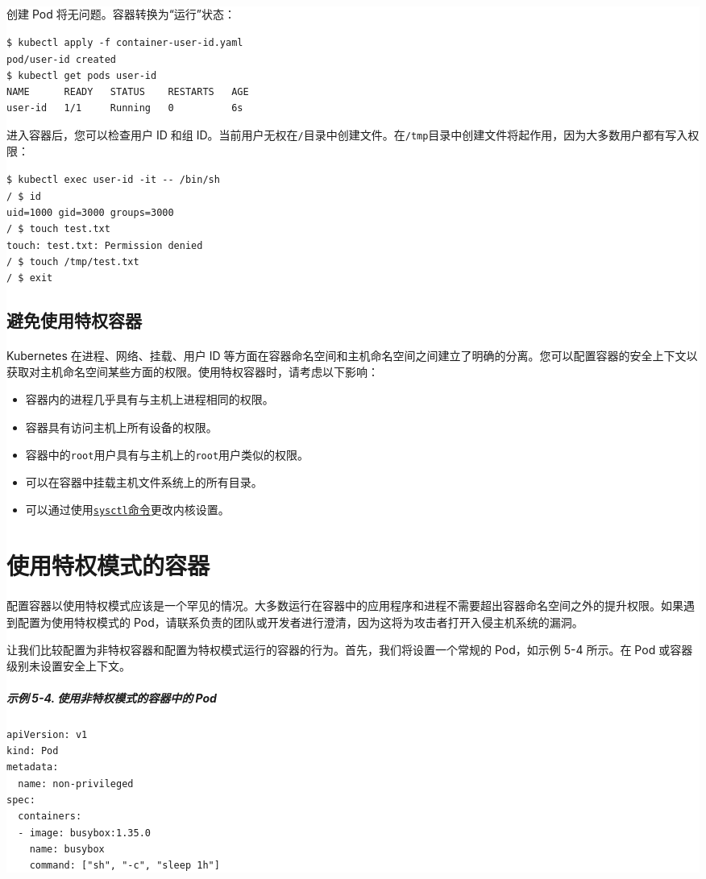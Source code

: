 创建 Pod 将无问题。容器转换为“运行”状态：

```
$ kubectl apply -f container-user-id.yaml
pod/user-id created
$ kubectl get pods user-id
NAME      READY   STATUS    RESTARTS   AGE
user-id   1/1     Running   0          6s
```

进入容器后，您可以检查用户 ID 和组 ID。当前用户无权在`/`目录中创建文件。在`/tmp`目录中创建文件将起作用，因为大多数用户都有写入权限：

```
$ kubectl exec user-id -it -- /bin/sh
/ $ id
uid=1000 gid=3000 groups=3000
/ $ touch test.txt
touch: test.txt: Permission denied
/ $ touch /tmp/test.txt
/ $ exit
```

## 避免使用特权容器

Kubernetes 在进程、网络、挂载、用户 ID 等方面在容器命名空间和主机命名空间之间建立了明确的分离。您可以配置容器的安全上下文以获取对主机命名空间某些方面的权限。使用特权容器时，请考虑以下影响：

+   容器内的进程几乎具有与主机上进程相同的权限。

+   容器具有访问主机上所有设备的权限。

+   容器中的`root`用户具有与主机上的`root`用户类似的权限。

+   可以在容器中挂载主机文件系统上的所有目录。

+   可以通过使用[`sysctl`命令](https://oreil.ly/YEcOs)更改内核设置。

# 使用特权模式的容器

配置容器以使用特权模式应该是一个罕见的情况。大多数运行在容器中的应用程序和进程不需要超出容器命名空间之外的提升权限。如果遇到配置为使用特权模式的 Pod，请联系负责的团队或开发者进行澄清，因为这将为攻击者打开入侵主机系统的漏洞。

让我们比较配置为非特权容器和配置为特权模式运行的容器的行为。首先，我们将设置一个常规的 Pod，如示例 5-4 所示。在 Pod 或容器级别未设置安全上下文。

##### 示例 5-4\. 使用非特权模式的容器中的 Pod

```
apiVersion: v1
kind: Pod
metadata:
  name: non-privileged
spec:
  containers:
  - image: busybox:1.35.0
    name: busybox
    command: ["sh", "-c", "sleep 1h"]
```
